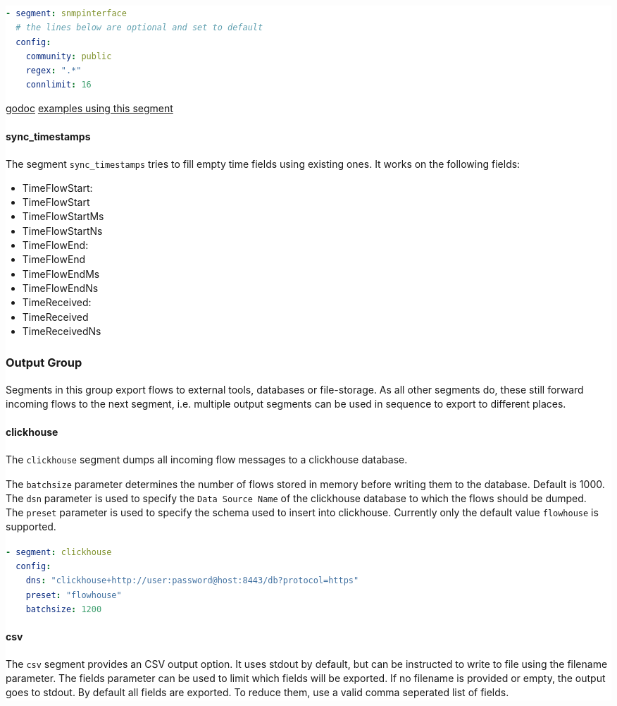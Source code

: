 ```yaml
- segment: snmpinterface
  # the lines below are optional and set to default
  config:
    community: public
    regex: ".*"
    connlimit: 16

```

[godoc](https://pkg.go.dev/github.com/BelWue/flowpipeline/segments/modify/snmp)
[examples using this segment](https://github.com/search?q=%22segment%3A+snmp%22+extension%3Ayml+repo%3AbwNetFlow%2Fflowpipeline%2Fexamples&type=Code)

#### sync_timestamps
The segment `sync_timestamps` tries to fill empty time fields using existing ones.
It works on the following fields:
 - TimeFlowStart:
  - TimeFlowStart
  - TimeFlowStartMs
  - TimeFlowStartNs
 - TimeFlowEnd:
  - TimeFlowEnd
  - TimeFlowEndMs
  - TimeFlowEndNs
 - TimeReceived:
  - TimeReceived
  - TimeReceivedNs

### Output Group
Segments in this group export flows to external tools, databases or file-storage.
As all other segments do, these still forward
incoming flows to the next segment, i.e. multiple output segments can be used in
sequence to export to different places.

#### clickhouse
The `clickhouse` segment dumps all incoming flow messages to a clickhouse database.

The `batchsize` parameter determines the number of flows stored in memory before writing them to the database. Default is 1000.\
The `dsn` parameter is used to specify the `Data Source Name` of the clickhouse database to which the flows should be dumped.\
The `preset` parameter is used to specify the schema used to insert into clickhouse. Currently only the default value `flowhouse` is supported.

```yaml
- segment: clickhouse
  config:
    dns: "clickhouse+http://user:password@host:8443/db?protocol=https"
    preset: "flowhouse"
    batchsize: 1200
```

#### csv
The `csv` segment provides an CSV output option. It uses stdout by default, but
can be instructed to write to file using the filename parameter. The fields
parameter can be used to limit which fields will be exported.
If no filename is provided or empty, the output goes to stdout.
By default all fields are exported. To reduce them, use a valid comma seperated list of fields.
